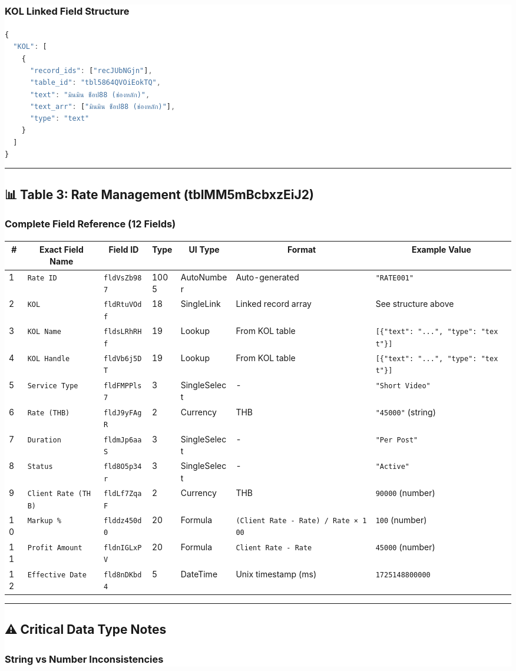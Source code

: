 ### **KOL Linked Field Structure**
```typescript
{
  "KOL": [
    {
      "record_ids": ["recJUbNGjn"],
      "table_id": "tbl5864QVOiEokTQ",
      "text": "มินมิน ช็อป88 (ช่องหลัก)",
      "text_arr": ["มินมิน ช็อป88 (ช่องหลัก)"],
      "type": "text"
    }
  ]
}
```

---

## 📊 Table 3: Rate Management (tblMM5mBcbxzEiJ2)

### **Complete Field Reference (12 Fields)**

| # | Exact Field Name | Field ID | Type | UI Type | Format | Example Value |
|---|------------------|----------|------|---------|--------|---------------|
| 1 | `Rate ID` | `fldVsZb987` | 1005 | AutoNumber | Auto-generated | `"RATE001"` |
| 2 | `KOL` | `fldRtuVOdf` | 18 | SingleLink | Linked record array | See structure above |
| 3 | `KOL Name` | `fldsLRhRHf` | 19 | Lookup | From KOL table | `[{"text": "...", "type": "text"}]` |
| 4 | `KOL Handle` | `fldVb6j5DT` | 19 | Lookup | From KOL table | `[{"text": "...", "type": "text"}]` |
| 5 | `Service Type` | `fldFMPPls7` | 3 | SingleSelect | - | `"Short Video"` |
| 6 | `Rate (THB)` | `fldJ9yFAgR` | 2 | Currency | THB | `"45000"` (string) |
| 7 | `Duration` | `fldmJp6aaS` | 3 | SingleSelect | - | `"Per Post"` |
| 8 | `Status` | `fld8O5p34r` | 3 | SingleSelect | - | `"Active"` |
| 9 | `Client Rate (THB)` | `fldLf7ZqaF` | 2 | Currency | THB | `90000` (number) |
| 10 | `Markup %` | `flddz450d0` | 20 | Formula | `(Client Rate - Rate) / Rate × 100` | `100` (number) |
| 11 | `Profit Amount` | `fldnIGLxPV` | 20 | Formula | `Client Rate - Rate` | `45000` (number) |
| 12 | `Effective Date` | `fld8nDKbd4` | 5 | DateTime | Unix timestamp (ms) | `1725148800000` |

---

## ⚠️ Critical Data Type Notes

### **String vs Number Inconsistencies**
